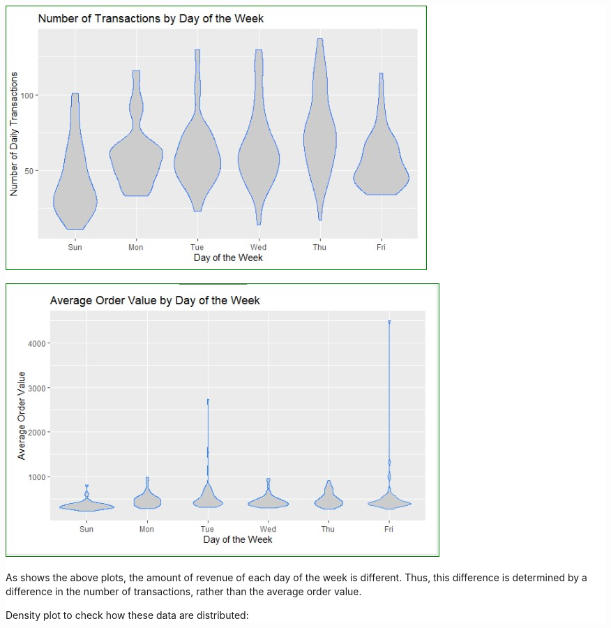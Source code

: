 ![alt text](https://github.com/gsebehat/Online-Retail-Project/blob/master/Images/Picture%2030.jpg)

![alt text](https://github.com/gsebehat/Online-Retail-Project/blob/master/Images/Picture%2031.jpg)

As shows the above plots, the amount of revenue of each day of the week is different. Thus, this difference is determined by a difference in the number of transactions, rather than the average order value.

Density plot to check how these data are distributed:

